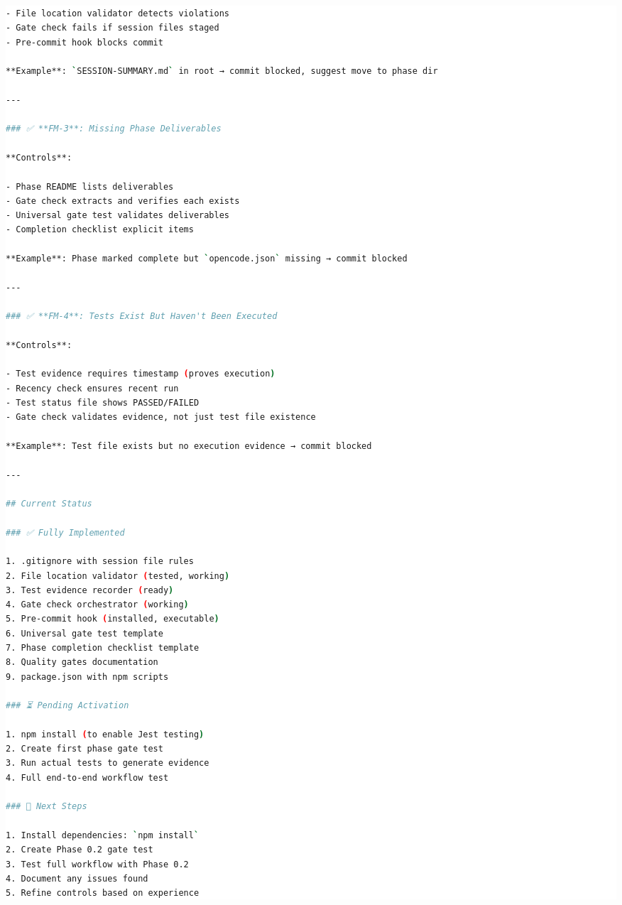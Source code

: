 ```bash
- File location validator detects violations
- Gate check fails if session files staged
- Pre-commit hook blocks commit

**Example**: `SESSION-SUMMARY.md` in root → commit blocked, suggest move to phase dir

---

### ✅ **FM-3**: Missing Phase Deliverables

**Controls**:

- Phase README lists deliverables
- Gate check extracts and verifies each exists
- Universal gate test validates deliverables
- Completion checklist explicit items

**Example**: Phase marked complete but `opencode.json` missing → commit blocked

---

### ✅ **FM-4**: Tests Exist But Haven't Been Executed

**Controls**:

- Test evidence requires timestamp (proves execution)
- Recency check ensures recent run
- Test status file shows PASSED/FAILED
- Gate check validates evidence, not just test file existence

**Example**: Test file exists but no execution evidence → commit blocked

---

## Current Status

### ✅ Fully Implemented

1. .gitignore with session file rules
2. File location validator (tested, working)
3. Test evidence recorder (ready)
4. Gate check orchestrator (working)
5. Pre-commit hook (installed, executable)
6. Universal gate test template
7. Phase completion checklist template
8. Quality gates documentation
9. package.json with npm scripts

### ⏳ Pending Activation

1. npm install (to enable Jest testing)
2. Create first phase gate test
3. Run actual tests to generate evidence
4. Full end-to-end workflow test

### 🎯 Next Steps

1. Install dependencies: `npm install`
2. Create Phase 0.2 gate test
3. Test full workflow with Phase 0.2
4. Document any issues found
5. Refine controls based on experience

```